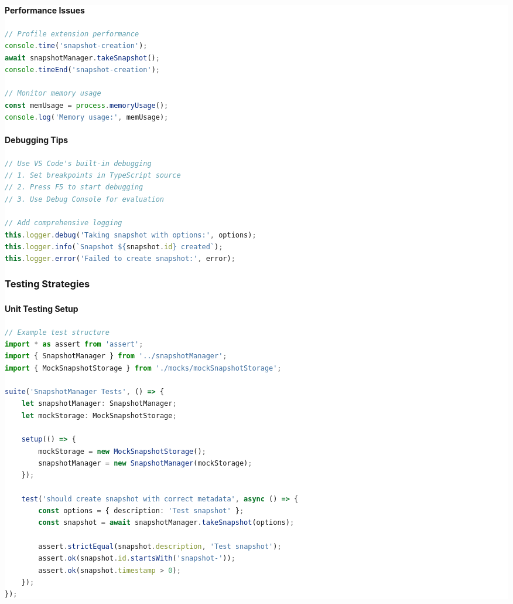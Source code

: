 #### Performance Issues
```typescript
// Profile extension performance
console.time('snapshot-creation');
await snapshotManager.takeSnapshot();
console.timeEnd('snapshot-creation');

// Monitor memory usage
const memUsage = process.memoryUsage();
console.log('Memory usage:', memUsage);
```

#### Debugging Tips
```typescript
// Use VS Code's built-in debugging
// 1. Set breakpoints in TypeScript source
// 2. Press F5 to start debugging
// 3. Use Debug Console for evaluation

// Add comprehensive logging
this.logger.debug('Taking snapshot with options:', options);
this.logger.info(`Snapshot ${snapshot.id} created`);
this.logger.error('Failed to create snapshot:', error);
```

### Testing Strategies

#### Unit Testing Setup
```typescript
// Example test structure
import * as assert from 'assert';
import { SnapshotManager } from '../snapshotManager';
import { MockSnapshotStorage } from './mocks/mockSnapshotStorage';

suite('SnapshotManager Tests', () => {
    let snapshotManager: SnapshotManager;
    let mockStorage: MockSnapshotStorage;
    
    setup(() => {
        mockStorage = new MockSnapshotStorage();
        snapshotManager = new SnapshotManager(mockStorage);
    });
    
    test('should create snapshot with correct metadata', async () => {
        const options = { description: 'Test snapshot' };
        const snapshot = await snapshotManager.takeSnapshot(options);
        
        assert.strictEqual(snapshot.description, 'Test snapshot');
        assert.ok(snapshot.id.startsWith('snapshot-'));
        assert.ok(snapshot.timestamp > 0);
    });
});
```
